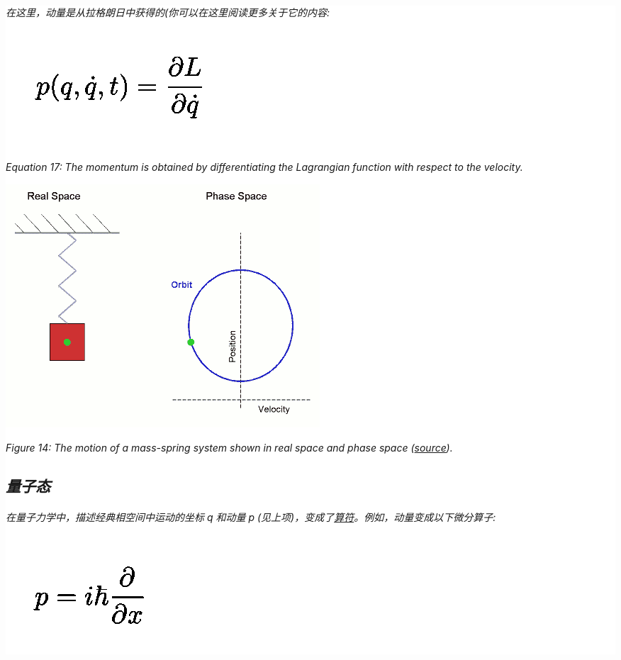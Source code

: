 *在这里，动量是从拉格朗日中获得的(你可以在这里阅读更多关于它的内容:*

*![](img/d6b7a79cea965419e498f944dee071d2.png)*

*Equation 17: The momentum is obtained by differentiating the Lagrangian function with respect to the velocity.*

*![](img/4c807caef79c85eb6f28d72b45e2b272.png)*

*Figure 14: The motion of a mass-spring system shown in real space and phase space ([source](https://en.wikipedia.org/wiki/Phase_space)).*

## *量子态*

*在量子力学中，描述经典相空间中运动的坐标 *q* 和动量 *p* (见上项)，变成了[算符](https://en.wikipedia.org/wiki/Hermitian_operators)。例如，动量变成以下微分算子:*

*![](img/c103f4571dd203c63d6f93c79186b502.png)*
